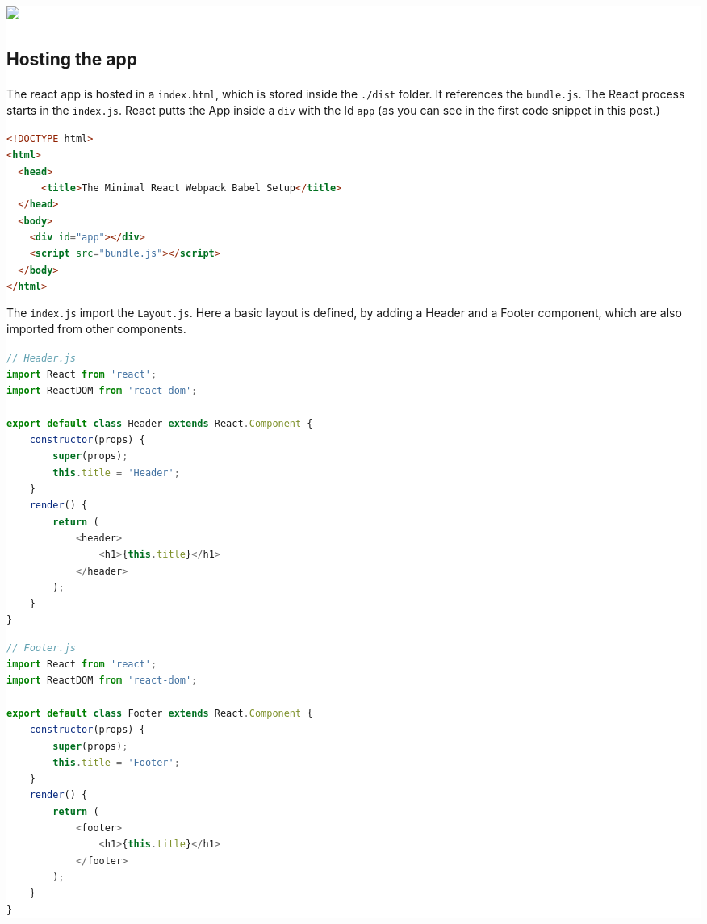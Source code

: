 ![]({{site.baseurl}}/img/trying-react/react-dev-tools.PNG)

## Hosting the app

The react app is hosted in a `index.html`, which is stored inside the `./dist` folder. It references the `bundle.js`. The React process starts in the `index.js`. React putts the App inside a `div` with the Id `app` (as you can see in the first code snippet in this post.)

~~~ html
<!DOCTYPE html>
<html>
  <head>
      <title>The Minimal React Webpack Babel Setup</title>
  </head>
  <body>
    <div id="app"></div>
    <script src="bundle.js"></script>
  </body>
</html>
~~~

The `index.js` import the `Layout.js`. Here a basic layout is defined, by adding a Header and a Footer component, which are also imported from other components. 

~~~ javascript
// Header.js
import React from 'react';
import ReactDOM from 'react-dom';

export default class Header extends React.Component {
    constructor(props) {
        super(props);
        this.title = 'Header';
    }
    render() {
        return (
            <header>
                <h1>{this.title}</h1>
            </header>
        );
    }
}
~~~

~~~javascript
// Footer.js
import React from 'react';
import ReactDOM from 'react-dom';

export default class Footer extends React.Component {
    constructor(props) {
        super(props);
        this.title = 'Footer';
    }
    render() {
        return (
            <footer>
                <h1>{this.title}</h1>
            </footer>
        );
    }
}
~~~
